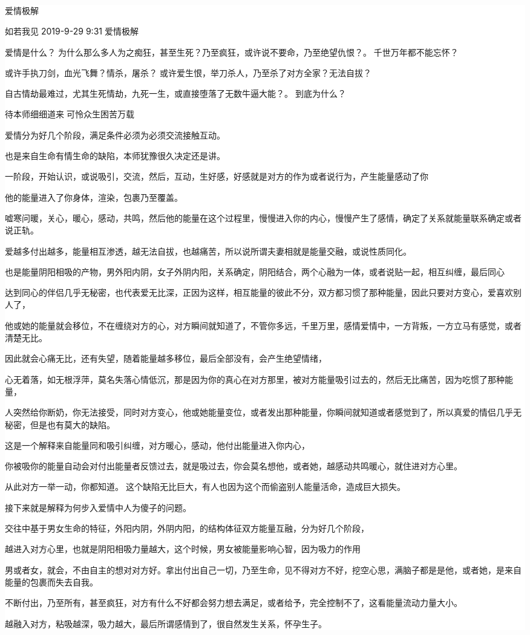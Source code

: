 
爱情极解

如若我见
2019-9-29 9:31
爱情极解

爱情是什么？
为什么那么多人为之痴狂，甚至生死？乃至疯狂，或许说不要命，乃至绝望仇恨？。
千世万年都不能忘怀？

或许手执刀剑，血光飞舞？情杀，屠杀？
或许爱生恨，举刀杀人，乃至杀了对方全家？无法自拔？

自古情劫最难过，尤其生死情劫，九死一生，或直接堕落了无数牛逼大能？。
到底为什么？


待本师细细道来
可怜众生困苦万载

爱情分为好几个阶段，满足条件必须为必须交流接触互动。

也是来自生命有情生命的缺陷，本师犹豫很久决定还是讲。

一阶段，开始认识，或说吸引，交流，然后，互动，生好感，好感就是对方的作为或者说行为，产生能量感动了你

他的能量进入了你身体，渲染，包裹乃至覆盖。

嘘寒问暖，关心，暖心，感动，共鸣，然后他的能量在这个过程里，慢慢进入你的内心，慢慢产生了感情，确定了关系就能量联系确定或者说正轨。

爱越多付出越多，能量相互渗透，越无法自拔，也越痛苦，所以说所谓夫妻相就是能量交融，或说性质同化。

也是能量阴阳相吸的产物，男外阳内阴，女子外阴内阳，关系确定，阴阳结合，两个心融为一体，或者说贴一起，相互纠缠，最后同心

达到同心的伴侣几乎无秘密，也代表爱无比深，正因为这样，相互能量的彼此不分，双方都习惯了那种能量，因此只要对方变心，爱喜欢别人了，

他或她的能量就会移位，不在缠绕对方的心，对方瞬间就知道了，不管你多远，千里万里，感情爱情中，一方背叛，一方立马有感觉，或者清楚无比。

因此就会心痛无比，还有失望，随着能量越多移位，最后全部没有，会产生绝望情绪，

心无着落，如无根浮萍，莫名失落心情低沉，那是因为你的真心在对方那里，被对方能量吸引过去的，然后无比痛苦，因为吃惯了那种能量，

人突然给你断奶，你无法接受，同时对方变心，他或她能量变位，或者发出那种能量，你瞬间就知道或者感觉到了，所以真爱的情侣几乎无秘密，但是也有莫大的缺陷。


这是一个解释来自能量同和吸引纠缠，对方暖心，感动，他付出能量进入你内心，

你被吸你的能量自动会对付出能量者反馈过去，就是吸过去，你会莫名想他，或者她，越感动共鸣暖心，就住进对方心里。

从此对方一举一动，你都知道。
这个缺陷无比巨大，有人也因为这个而偷盗别人能量活命，造成巨大损失。

接下来就是解释为何步入爱情中人为傻子的问题。

交往中基于男女生命的特征，外阳内阴，外阴内阳，的结构体征双方能量互融，分为好几个阶段，

越进入对方心里，也就是阴阳相吸力量越大，这个时候，男女被能量影响心智，因为吸力的作用

男或者女，就会，不由自主的想对对方好。拿出付出自己一切，乃至生命，见不得对方不好，挖空心思，满脑子都是是他，或者她，是来自能量的包裹而失去自我。


不断付出，乃至所有，甚至疯狂，对方有什么不好都会努力想去满足，或者给予，完全控制不了，这看能量流动力量大小。

越融入对方，粘吸越深，吸力越大，最后所谓感情到了，很自然发生关系，怀孕生子。

